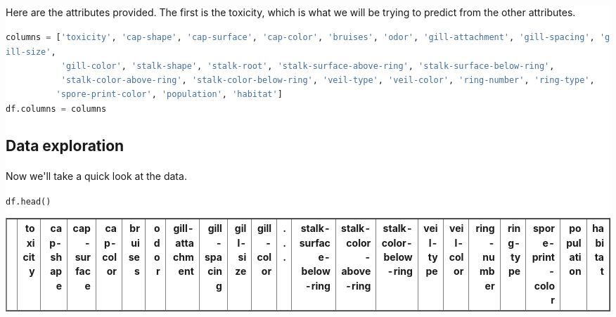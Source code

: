 Here are the attributes provided. The first is the toxicity, which is what we will be trying to predict from the other attributes.


```python
columns = ['toxicity', 'cap-shape', 'cap-surface', 'cap-color', 'bruises', 'odor', 'gill-attachment', 'gill-spacing', 'gill-size', 
           'gill-color', 'stalk-shape', 'stalk-root', 'stalk-surface-above-ring', 'stalk-surface-below-ring',
           'stalk-color-above-ring', 'stalk-color-below-ring', 'veil-type', 'veil-color', 'ring-number', 'ring-type', 
          'spore-print-color', 'population', 'habitat']
df.columns = columns
```

## Data exploration

Now we'll take a quick look at the data.


```python
df.head()
```




<div>
<style scoped>
    .dataframe tbody tr th:only-of-type {
        vertical-align: middle;
    }

    .dataframe tbody tr th {
        vertical-align: top;
    }

    .dataframe thead th {
        text-align: right;
    }
</style>
<table border="1" class="dataframe">
  <thead>
    <tr style="text-align: right;">
      <th></th>
      <th>toxicity</th>
      <th>cap-shape</th>
      <th>cap-surface</th>
      <th>cap-color</th>
      <th>bruises</th>
      <th>odor</th>
      <th>gill-attachment</th>
      <th>gill-spacing</th>
      <th>gill-size</th>
      <th>gill-color</th>
      <th>...</th>
      <th>stalk-surface-below-ring</th>
      <th>stalk-color-above-ring</th>
      <th>stalk-color-below-ring</th>
      <th>veil-type</th>
      <th>veil-color</th>
      <th>ring-number</th>
      <th>ring-type</th>
      <th>spore-print-color</th>
      <th>population</th>
      <th>habitat</th>
    </tr>
  </thead>
  <tbody>